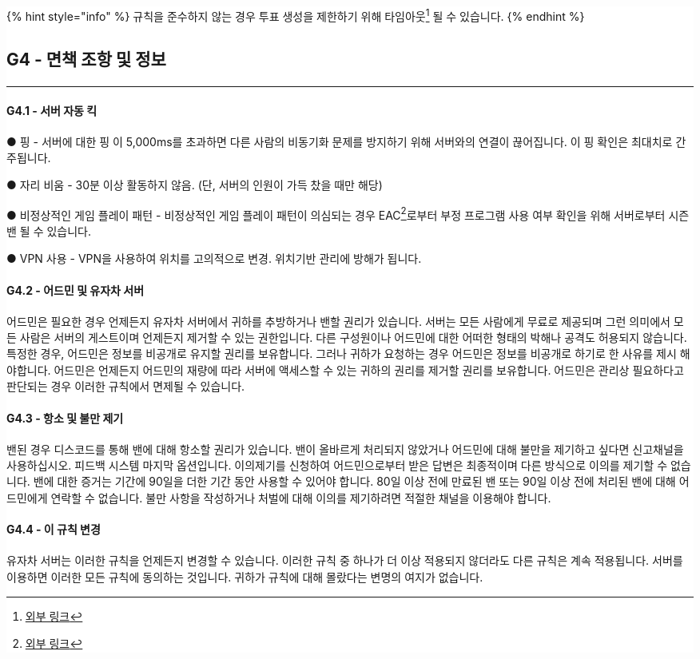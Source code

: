 {% hint style="info" %}
규칙을 준수하지 않는 경우 투표 생성을 제한하기 위해 타임아웃[^3] 될 수 있습니다.
{% endhint %}

## G4 - 면책 조항 및 정보

***

#### **G4.1 - 서버 자동 킥**

● 핑 - 서버에 대한 핑 이 5,000ms를 초과하면 다른 사람의 비동기화 문제를 방지하기 위해 서버와의 연결이 끊어집니다. 이 핑 확인은 최대치로 간주됩니다.

● 자리 비움 - 30분 이상 활동하지 않음. (단, 서버의 인원이 가득 찼을 때만 해당)

● 비정상적인 게임 플레이 패턴 - 비정상적인 게임 플레이 패턴이 의심되는 경우 EAC[^4]로부터 부정 프로그램 사용 여부 확인을 위해 서버로부터 시즌밴 될 수 있습니다.

● VPN 사용 - VPN을 사용하여 위치를 고의적으로 변경. 위치기반 관리에 방해가 됩니다.

#### **G4.2 - 어드민 및 유자차 서버**

어드민은 필요한 경우 언제든지 유자차 서버에서 귀하를 추방하거나 밴할 권리가 있습니다. 서버는 모든 사람에게 무료로 제공되며 그런 의미에서 모든 사람은 서버의 게스트이며 언제든지 제거할 수 있는 권한입니다. 다른 구성원이나 어드민에 대한 어떠한 형태의 박해나 공격도 허용되지 않습니다. 특정한 경우, 어드민은 정보를 비공개로 유지할 권리를 보유합니다. 그러나 귀하가 요청하는 경우 어드민은 정보를 비공개로 하기로 한 사유를 제시 해야합니다. 어드민은 언제든지 어드민의 재량에 따라 서버에 액세스할 수 있는 귀하의 권리를 제거할 권리를 보유합니다. 어드민은 관리상 필요하다고 판단되는 경우 이러한 규칙에서 면제될 수 있습니다.

#### **G4.3 - 항소 및 불만 제기**

밴된 경우 디스코드를 통해 밴에 대해 항소할 권리가 있습니다. 밴이 올바르게 처리되지 않았거나 어드민에 대해 불만을 제기하고 싶다면 신고채널을 사용하십시오. 피드백 시스템 마지막 옵션입니다. 이의제기를 신청하여 어드민으로부터 받은 답변은 최종적이며 다른 방식으로 이의를 제기할 수 없습니다. 밴에 대한 증거는  기간에 90일을 더한 기간 동안 사용할 수 있어야 합니다. 80일 이상 전에 만료된 밴 또는 90일 이상 전에 처리된 밴에 대해 어드민에게 연락할 수 없습니다. 불만 사항을 작성하거나 처벌에 대해 이의를 제기하려면 적절한 채널을 이용해야 합니다.

#### **G4.4 - 이 규칙 변경**

유자차 서버는 이러한 규칙을 언제든지 변경할 수 있습니다. 이러한 규칙 중 하나가 더 이상 적용되지 않더라도 다른 규칙은 계속 적용됩니다. 서버를 이용하면 이러한 모든 규칙에 동의하는 것입니다. 귀하가 규칙에 대해 몰랐다는 변명의 여지가 없습니다.

[^1]: [외부 링크](discord://discord.com/channels/878836708379090944/944478590274248734)

[^2]: 포스트, 메시지등

[^3]: [외부 링크](https://support.discord.com/hc/ko/articles/4413305239191-Time-Out-FAQ)

[^4]: [외부 링크](https://namu.wiki/w/Easy%20Anti-Cheat)
